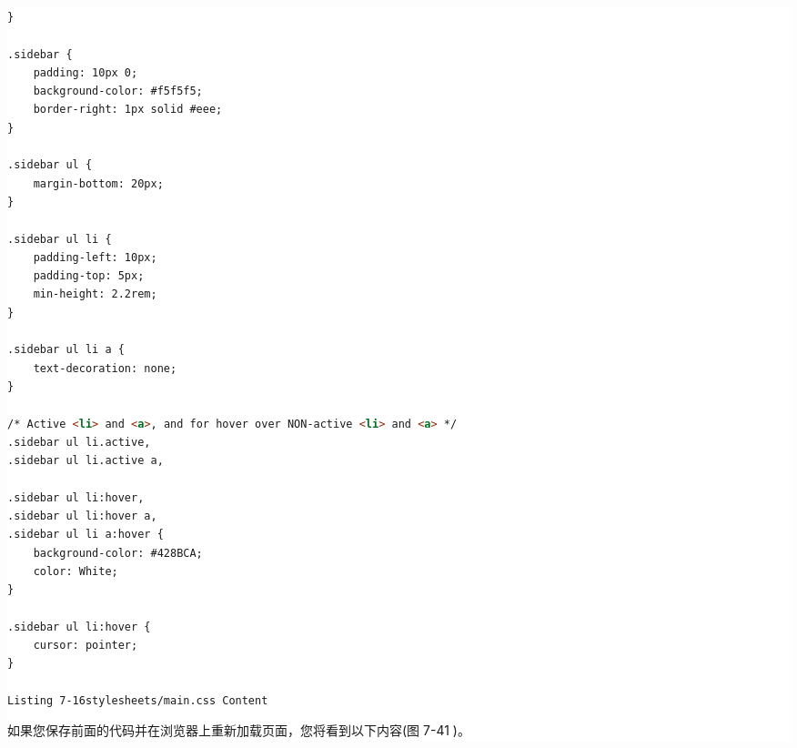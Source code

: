 ```html
}

.sidebar {
    padding: 10px 0;
    background-color: #f5f5f5;
    border-right: 1px solid #eee;
}

.sidebar ul {
    margin-bottom: 20px;
}

.sidebar ul li {
    padding-left: 10px;
    padding-top: 5px;
    min-height: 2.2rem;
}

.sidebar ul li a {
    text-decoration: none;
}

/* Active <li> and <a>, and for hover over NON-active <li> and <a> */
.sidebar ul li.active,
.sidebar ul li.active a,

.sidebar ul li:hover,
.sidebar ul li:hover a,
.sidebar ul li a:hover {
    background-color: #428BCA;
    color: White;
}

.sidebar ul li:hover {
    cursor: pointer;
}

Listing 7-16stylesheets/main.css Content

```

如果您保存前面的代码并在浏览器上重新加载页面，您将看到以下内容(图 7-41 )。
